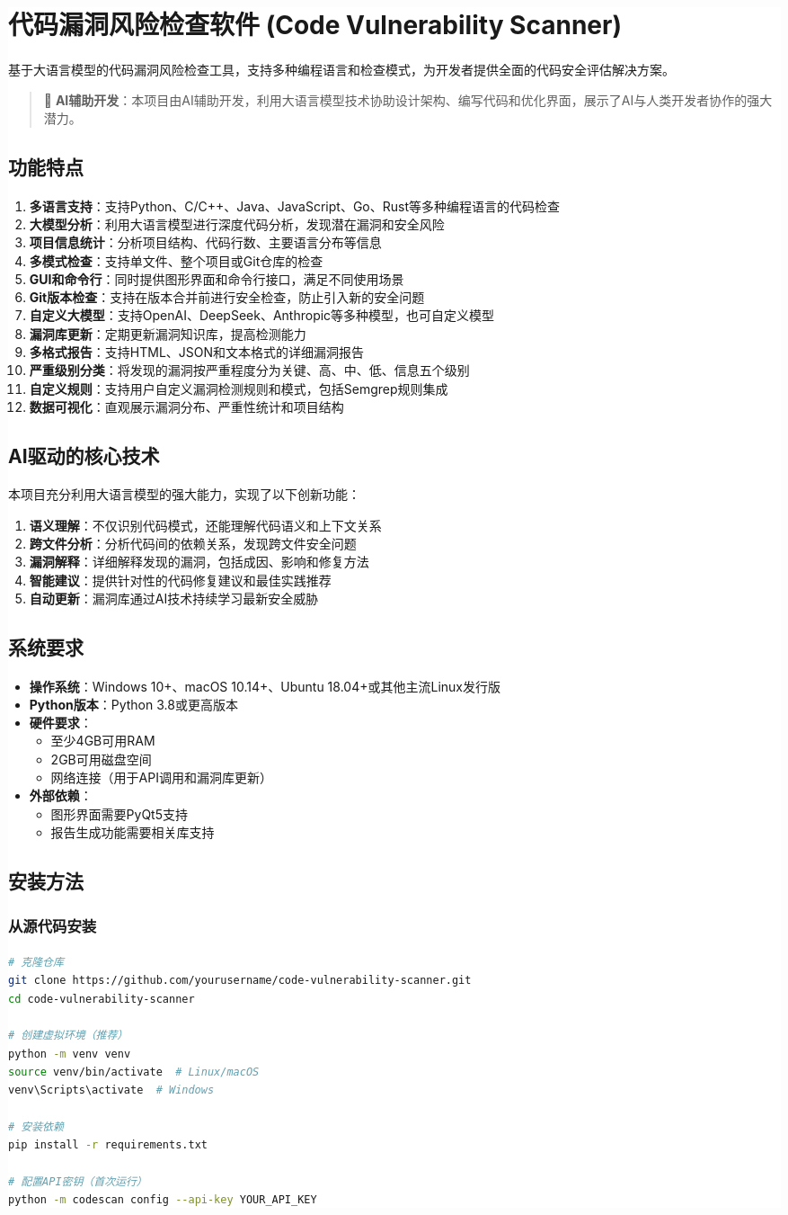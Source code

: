 # 代码漏洞风险检查软件 (Code Vulnerability Scanner)

基于大语言模型的代码漏洞风险检查工具，支持多种编程语言和检查模式，为开发者提供全面的代码安全评估解决方案。

> 🤖 **AI辅助开发**：本项目由AI辅助开发，利用大语言模型技术协助设计架构、编写代码和优化界面，展示了AI与人类开发者协作的强大潜力。

## 功能特点

1. **多语言支持**：支持Python、C/C++、Java、JavaScript、Go、Rust等多种编程语言的代码检查
2. **大模型分析**：利用大语言模型进行深度代码分析，发现潜在漏洞和安全风险
3. **项目信息统计**：分析项目结构、代码行数、主要语言分布等信息
4. **多模式检查**：支持单文件、整个项目或Git仓库的检查
5. **GUI和命令行**：同时提供图形界面和命令行接口，满足不同使用场景
6. **Git版本检查**：支持在版本合并前进行安全检查，防止引入新的安全问题
7. **自定义大模型**：支持OpenAI、DeepSeek、Anthropic等多种模型，也可自定义模型
8. **漏洞库更新**：定期更新漏洞知识库，提高检测能力
9. **多格式报告**：支持HTML、JSON和文本格式的详细漏洞报告
10. **严重级别分类**：将发现的漏洞按严重程度分为关键、高、中、低、信息五个级别
11. **自定义规则**：支持用户自定义漏洞检测规则和模式，包括Semgrep规则集成
12. **数据可视化**：直观展示漏洞分布、严重性统计和项目结构

## AI驱动的核心技术

本项目充分利用大语言模型的强大能力，实现了以下创新功能：

1. **语义理解**：不仅识别代码模式，还能理解代码语义和上下文关系
2. **跨文件分析**：分析代码间的依赖关系，发现跨文件安全问题
3. **漏洞解释**：详细解释发现的漏洞，包括成因、影响和修复方法
4. **智能建议**：提供针对性的代码修复建议和最佳实践推荐
5. **自动更新**：漏洞库通过AI技术持续学习最新安全威胁

## 系统要求

- **操作系统**：Windows 10+、macOS 10.14+、Ubuntu 18.04+或其他主流Linux发行版
- **Python版本**：Python 3.8或更高版本
- **硬件要求**：
  - 至少4GB可用RAM
  - 2GB可用磁盘空间
  - 网络连接（用于API调用和漏洞库更新）
- **外部依赖**：
  - 图形界面需要PyQt5支持
  - 报告生成功能需要相关库支持

## 安装方法

### 从源代码安装

```bash
# 克隆仓库
git clone https://github.com/yourusername/code-vulnerability-scanner.git
cd code-vulnerability-scanner

# 创建虚拟环境（推荐）
python -m venv venv
source venv/bin/activate  # Linux/macOS
venv\Scripts\activate  # Windows

# 安装依赖
pip install -r requirements.txt

# 配置API密钥（首次运行）
python -m codescan config --api-key YOUR_API_KEY
```